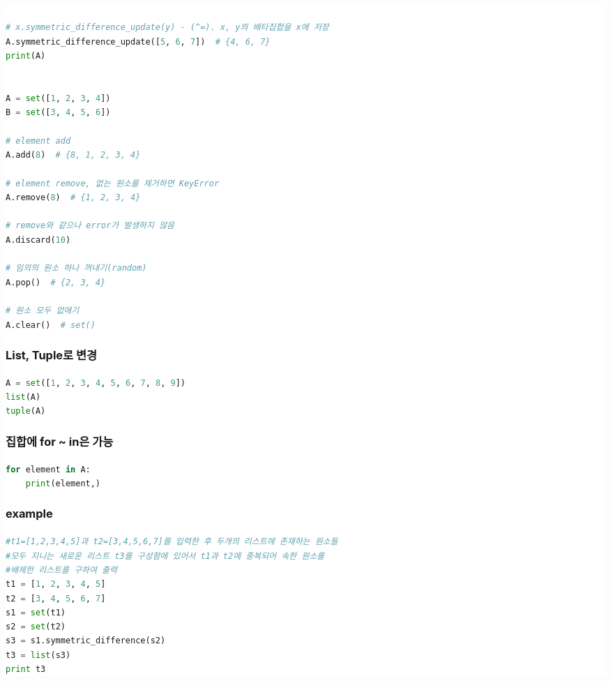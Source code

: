 ```python

# x.symmetric_difference_update(y) - (^=). x, y의 배타집합을 x에 저장
A.symmetric_difference_update([5, 6, 7])  # {4, 6, 7}
print(A)


A = set([1, 2, 3, 4])
B = set([3, 4, 5, 6])

# element add
A.add(8)  # {8, 1, 2, 3, 4} 

# element remove, 없는 원소를 제거하면 KeyError
A.remove(8)  # {1, 2, 3, 4}

# remove와 같으나 error가 발생하지 않음
A.discard(10)  

# 임의의 원소 하나 꺼내기(random)
A.pop()  # {2, 3, 4}

# 원소 모두 없애기
A.clear()  # set()
```

### List, Tuple로 변경
```python
A = set([1, 2, 3, 4, 5, 6, 7, 8, 9])
list(A)
tuple(A)
```

### 집합에 for ~ in은 가능
```python
for element in A:
	print(element,)
```

### example
```python
#t1=[1,2,3,4,5]과 t2=[3,4,5,6,7]를 입력한 후 두개의 리스트에 존재하는 원소들
#모두 지니는 새로운 리스트 t3를 구성함에 있어서 t1과 t2에 중복되어 속한 원소를
#배제한 리스트를 구하여 출력
t1 = [1, 2, 3, 4, 5]
t2 = [3, 4, 5, 6, 7]
s1 = set(t1)
s2 = set(t2)
s3 = s1.symmetric_difference(s2)
t3 = list(s3)
print t3
```
